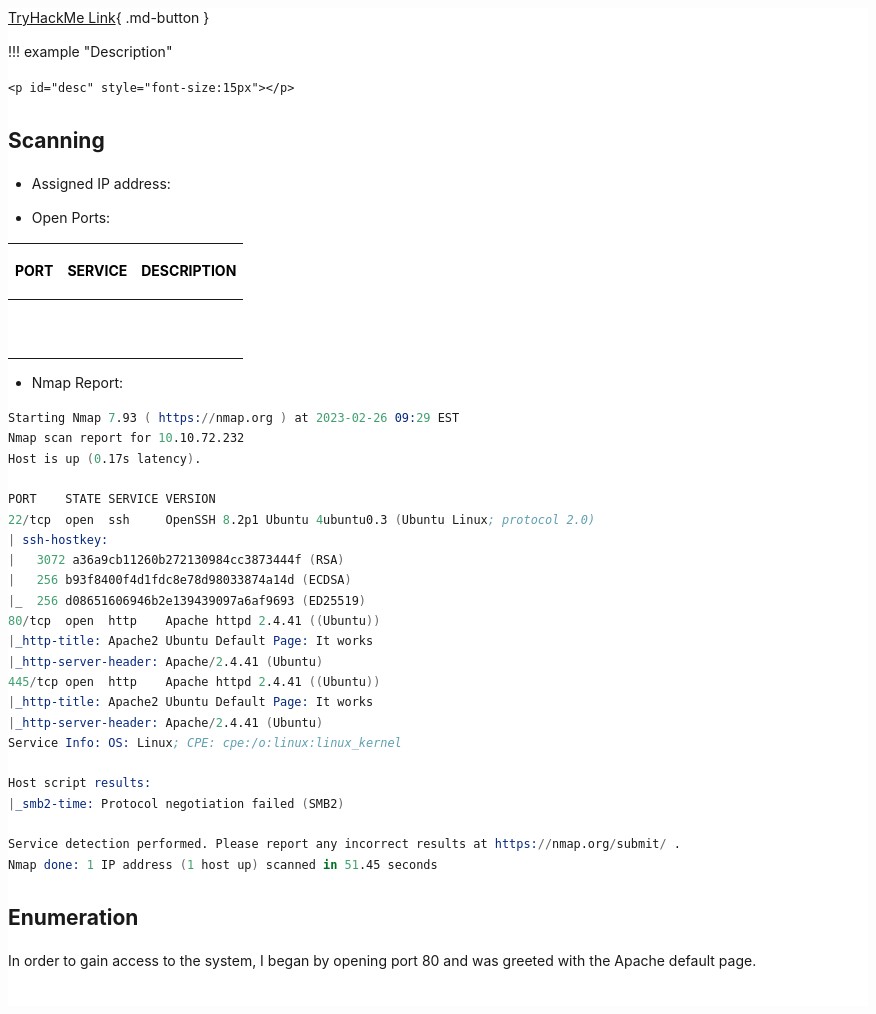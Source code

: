
[TryHackMe Link](https://tryhackme.com/room/plottedtms){ .md-button }

!!! example "Description"

    <p id="desc" style="font-size:15px"></p>

## <b>Scanning</b>

* Assigned IP address: &nbsp; <b id="ip" style="color:purple"></b>
  
* Open Ports: 

| <p style="font-size:14px; color: black">PORT</p>      | <p style="font-size:14px; color: black">SERVICE</p> |  <p style="font-size:14px; color: black">DESCRIPTION                          |
| :---------: | :---------: | :----------------------------------: |
| <p id="p1" style="font-size:14px; color: purple"></p>      | <p id="s1" style="font-size:14px; color: purple"></p>  |<p id="d1" style="font-size:14px; color: purple"></p>   |
| <p id="p2" style="font-size:14px;  color: purple"></p>     | <p id="s2" style="font-size:14px; color: purple"></p>  |<p id="d2" style="font-size:14px; color: purple"></p> |
| <p id="p3" style="font-size:14px;  color: purple"></p>     | <p id="s3" style="font-size:14px; color: purple"></p>  |<p id="d3" style="font-size:14px; color: purple"></p> |


* Nmap Report:
```s linenums="1" hl_lines="6 11 14"
Starting Nmap 7.93 ( https://nmap.org ) at 2023-02-26 09:29 EST
Nmap scan report for 10.10.72.232
Host is up (0.17s latency).

PORT    STATE SERVICE VERSION
22/tcp  open  ssh     OpenSSH 8.2p1 Ubuntu 4ubuntu0.3 (Ubuntu Linux; protocol 2.0)
| ssh-hostkey: 
|   3072 a36a9cb11260b272130984cc3873444f (RSA)
|   256 b93f8400f4d1fdc8e78d98033874a14d (ECDSA)
|_  256 d08651606946b2e139439097a6af9693 (ED25519)
80/tcp  open  http    Apache httpd 2.4.41 ((Ubuntu))
|_http-title: Apache2 Ubuntu Default Page: It works
|_http-server-header: Apache/2.4.41 (Ubuntu)
445/tcp open  http    Apache httpd 2.4.41 ((Ubuntu))
|_http-title: Apache2 Ubuntu Default Page: It works
|_http-server-header: Apache/2.4.41 (Ubuntu)
Service Info: OS: Linux; CPE: cpe:/o:linux:linux_kernel

Host script results:
|_smb2-time: Protocol negotiation failed (SMB2)

Service detection performed. Please report any incorrect results at https://nmap.org/submit/ .
Nmap done: 1 IP address (1 host up) scanned in 51.45 seconds
```

## <b>Enumeration</b>

In order to gain access to the system, I began by opening port 80 and was greeted with the Apache default page. 

<img id="image1" />
